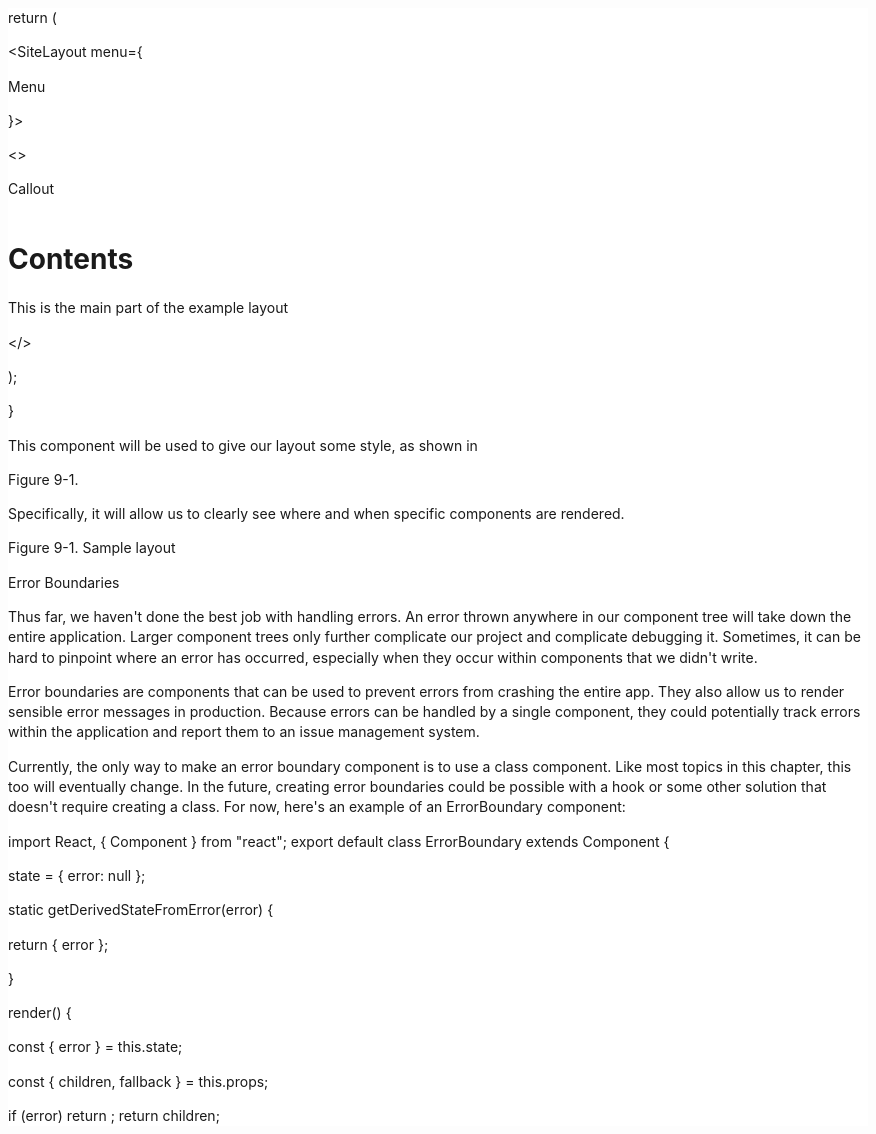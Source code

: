 return (

<SiteLayout menu={<p>Menu</p>}>

<>

<Callout>Callout</Callout>

<h1>Contents</h1>

<p>This is the main part of the example layout</p>

</>

</SiteLayout>

);

}

This component will be used to give our layout some style, as shown in

Figure 9-1.

Specifically, it will allow us to clearly see where and when specific components are rendered.

Figure 9-1. Sample layout

Error Boundaries

Thus far, we haven't done the best job with handling errors. An error thrown anywhere in our component tree will take down the entire application. Larger component trees only further complicate our project and complicate debugging it. Sometimes, it can be hard to pinpoint where an error has occurred, especially when they occur within components that we didn't write.

Error boundaries are components that can be used to prevent errors from crashing the entire app. They also allow us to render sensible error messages in production. Because errors can be handled by a single component, they could potentially track errors within the application and report them to an issue management system.

Currently, the only way to make an error boundary component is to use a class component. Like most topics in this chapter, this too will eventually change. In the future, creating error boundaries could be possible with a hook or some other solution that doesn't require creating a class. For now, here's an example of an ErrorBoundary component:

import React, { Component } from "react"; export default class ErrorBoundary extends Component {

state = { error: null };

static getDerivedStateFromError(error) {

return { error };

}

render() {

const { error } = this.state;

const { children, fallback } = this.props;

if (error) return <fallback error={error} />; return children;
